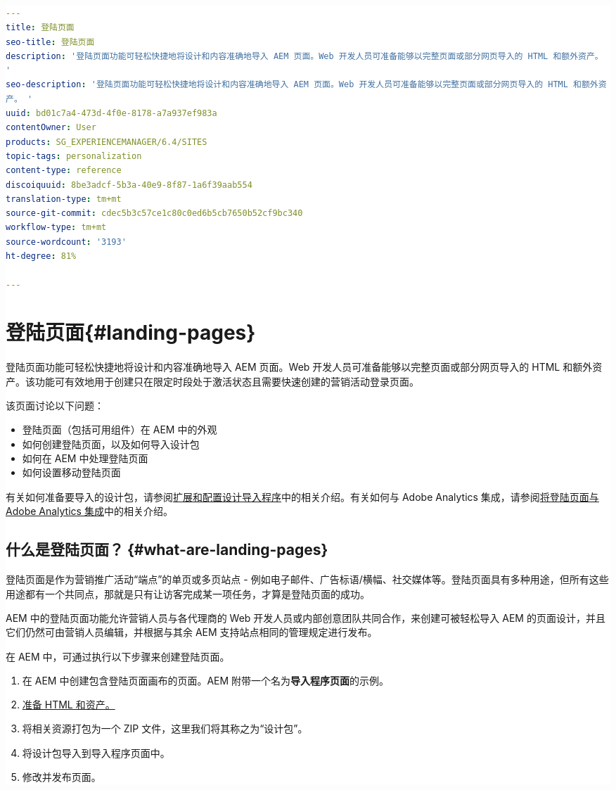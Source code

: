 ```yaml
---
title: 登陆页面
seo-title: 登陆页面
description: '登陆页面功能可轻松快捷地将设计和内容准确地导入 AEM 页面。Web 开发人员可准备能够以完整页面或部分网页导入的 HTML 和额外资产。 '
seo-description: '登陆页面功能可轻松快捷地将设计和内容准确地导入 AEM 页面。Web 开发人员可准备能够以完整页面或部分网页导入的 HTML 和额外资产。 '
uuid: bd01c7a4-473d-4f0e-8178-a7a937ef983a
contentOwner: User
products: SG_EXPERIENCEMANAGER/6.4/SITES
topic-tags: personalization
content-type: reference
discoiquuid: 8be3adcf-5b3a-40e9-8f87-1a6f39aab554
translation-type: tm+mt
source-git-commit: cdec5b3c57ce1c80c0ed6b5cb7650b52cf9bc340
workflow-type: tm+mt
source-wordcount: '3193'
ht-degree: 81%

---
```



# 登陆页面{#landing-pages}

登陆页面功能可轻松快捷地将设计和内容准确地导入 AEM 页面。Web 开发人员可准备能够以完整页面或部分网页导入的 HTML 和额外资产。该功能可有效地用于创建只在限定时段处于激活状态且需要快速创建的营销活动登录页面。

该页面讨论以下问题：

* 登陆页面（包括可用组件）在 AEM 中的外观
* 如何创建登陆页面，以及如何导入设计包
* 如何在 AEM 中处理登陆页面
* 如何设置移动登陆页面

有关如何准备要导入的设计包，请参阅[扩展和配置设计导入程序](/help/sites-administering/extending-the-design-importer-for-landingpages.md)中的相关介绍。有关如何与 Adobe Analytics 集成，请参阅[将登陆页面与 Adobe Analytics 集成](/help/sites-administering/integrating-landing-pages-with-adobe-analytics.md)中的相关介绍。

## 什么是登陆页面？ {#what-are-landing-pages}

登陆页面是作为营销推广活动“端点”的单页或多页站点 - 例如电子邮件、广告标语/横幅、社交媒体等。登陆页面具有多种用途，但所有这些用途都有一个共同点，那就是只有让访客完成某一项任务，才算是登陆页面的成功。

AEM 中的登陆页面功能允许营销人员与各代理商的 Web 开发人员或内部创意团队共同合作，来创建可被轻松导入 AEM 的页面设计，并且它们仍然可由营销人员编辑，并根据与其余 AEM 支持站点相同的管理规定进行发布。

在 AEM 中，可通过执行以下步骤来创建登陆页面。

1. 在 AEM 中创建包含登陆页面画布的页面。AEM 附带一个名为&#x200B;**导入程序页面**&#x200B;的示例。

1. [准备 HTML 和资产。](/help/sites-administering/extending-the-design-importer-for-landingpages.md)
1. 将相关资源打包为一个 ZIP 文件，这里我们将其称之为“设计包”。
1. 将设计包导入到导入程序页面中。
1. 修改并发布页面。
